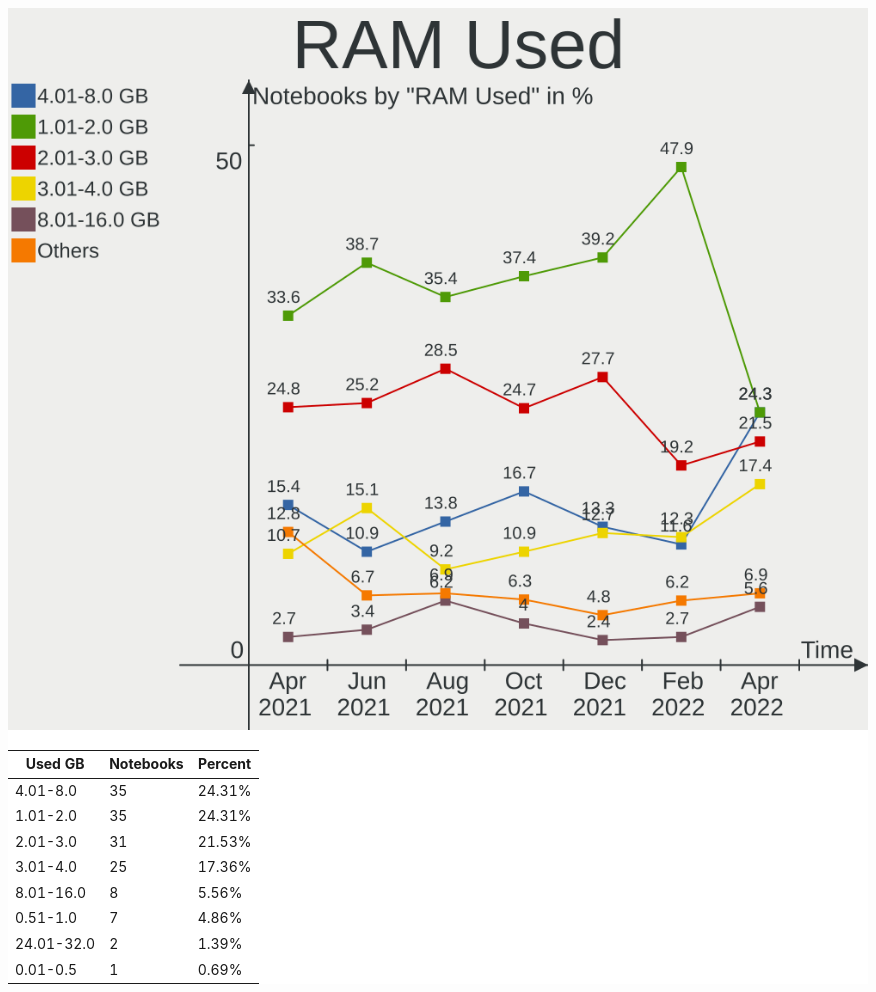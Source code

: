 ![RAM Used](./images/line_chart/node_ram_used.svg)

| Used GB    | Notebooks | Percent |
|------------|-----------|---------|
| 4.01-8.0   | 35        | 24.31%  |
| 1.01-2.0   | 35        | 24.31%  |
| 2.01-3.0   | 31        | 21.53%  |
| 3.01-4.0   | 25        | 17.36%  |
| 8.01-16.0  | 8         | 5.56%   |
| 0.51-1.0   | 7         | 4.86%   |
| 24.01-32.0 | 2         | 1.39%   |
| 0.01-0.5   | 1         | 0.69%   |
